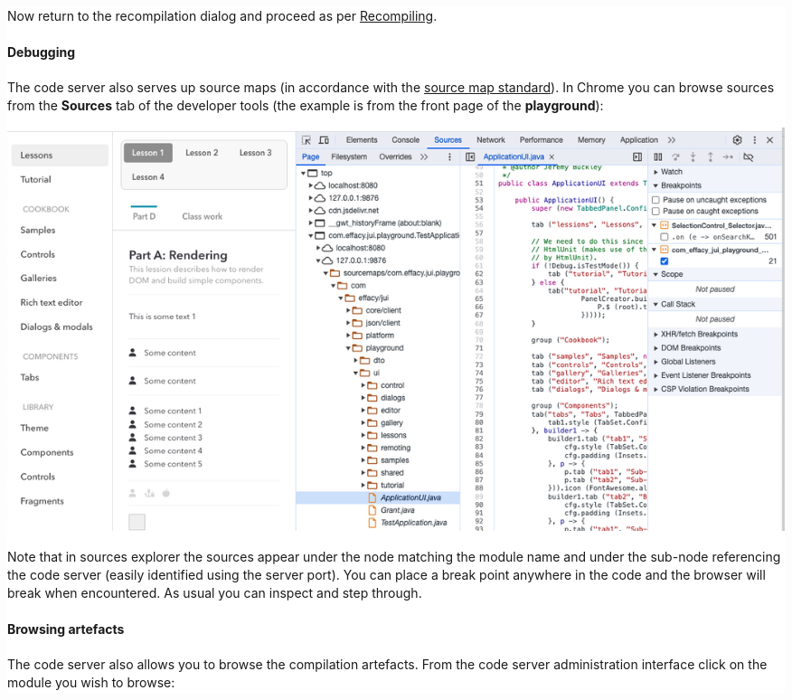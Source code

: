 Now return to the recompilation dialog and proceed as per [Recompiling](#recompiling).

#### Debugging

The code server also serves up source maps (in accordance with the [source map standard](https://docs.google.com/document/d/1U1RGAehQwRypUTovF1KRlpiOFze0b-_2gc6fAH0KY0k/edit)). In Chrome you can browse sources from the **Sources** tab of the developer tools (the example is from the front page of the **playground**):

![Active compilation](images/app_codeserver_007.png)

Note that in sources explorer the sources appear under the node matching the module name and under the sub-node referencing the code server (easily identified using the server port). You can place a break point anywhere in the code and the browser will break when encountered. As usual you can inspect and step through.

#### Browsing artefacts

The code server also allows you to browse the compilation artefacts. From the code server administration interface click on the module you wish to browse:
